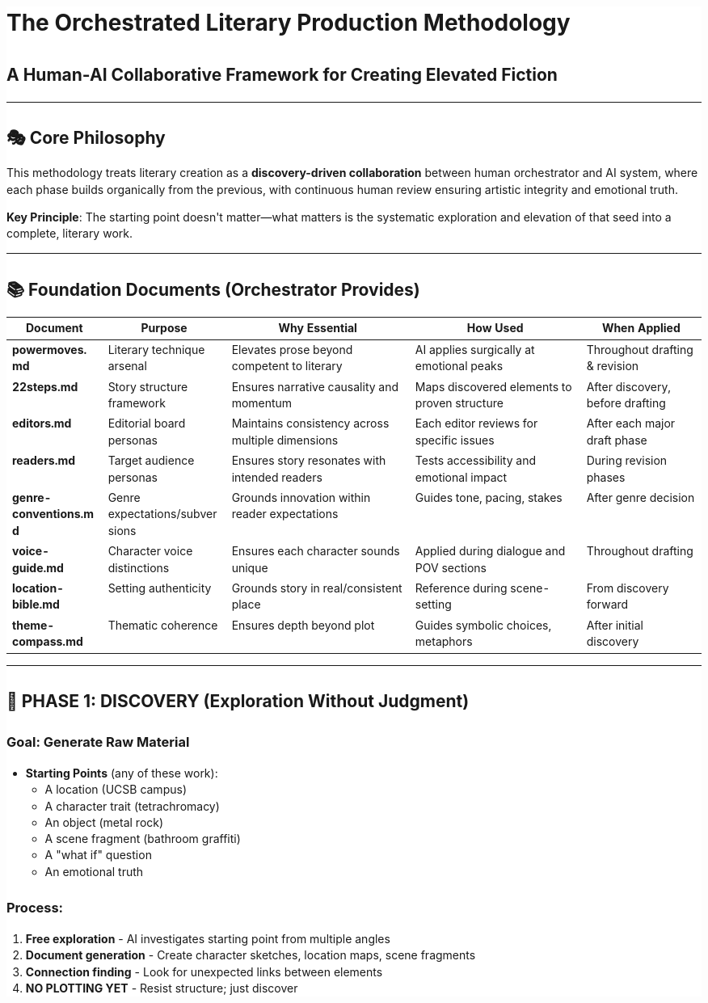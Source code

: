 # The Orchestrated Literary Production Methodology
## A Human-AI Collaborative Framework for Creating Elevated Fiction

---

## 🎭 Core Philosophy
This methodology treats literary creation as a **discovery-driven collaboration** between human orchestrator and AI system, where each phase builds organically from the previous, with continuous human review ensuring artistic integrity and emotional truth.

**Key Principle**: The starting point doesn't matter—what matters is the systematic exploration and elevation of that seed into a complete, literary work.

---

## 📚 Foundation Documents (Orchestrator Provides)

| Document | Purpose | Why Essential | How Used | When Applied |
|----------|---------|--------------|----------|--------------|
| **powermoves.md** | Literary technique arsenal | Elevates prose beyond competent to literary | AI applies surgically at emotional peaks | Throughout drafting & revision |
| **22steps.md** | Story structure framework | Ensures narrative causality and momentum | Maps discovered elements to proven structure | After discovery, before drafting |
| **editors.md** | Editorial board personas | Maintains consistency across multiple dimensions | Each editor reviews for specific issues | After each major draft phase |
| **readers.md** | Target audience personas | Ensures story resonates with intended readers | Tests accessibility and emotional impact | During revision phases |
| **genre-conventions.md** | Genre expectations/subversions | Grounds innovation within reader expectations | Guides tone, pacing, stakes | After genre decision |
| **voice-guide.md** | Character voice distinctions | Ensures each character sounds unique | Applied during dialogue and POV sections | Throughout drafting |
| **location-bible.md** | Setting authenticity | Grounds story in real/consistent place | Reference during scene-setting | From discovery forward |
| **theme-compass.md** | Thematic coherence | Ensures depth beyond plot | Guides symbolic choices, metaphors | After initial discovery |

---

## 🌱 PHASE 1: DISCOVERY (Exploration Without Judgment)

### Goal: Generate Raw Material
- **Starting Points** (any of these work):
  - A location (UCSB campus)
  - A character trait (tetrachromacy)
  - An object (metal rock)
  - A scene fragment (bathroom graffiti)
  - A "what if" question
  - An emotional truth

### Process:
1. **Free exploration** - AI investigates starting point from multiple angles
2. **Document generation** - Create character sketches, location maps, scene fragments
3. **Connection finding** - Look for unexpected links between elements
4. **NO PLOTTING YET** - Resist structure; just discover
